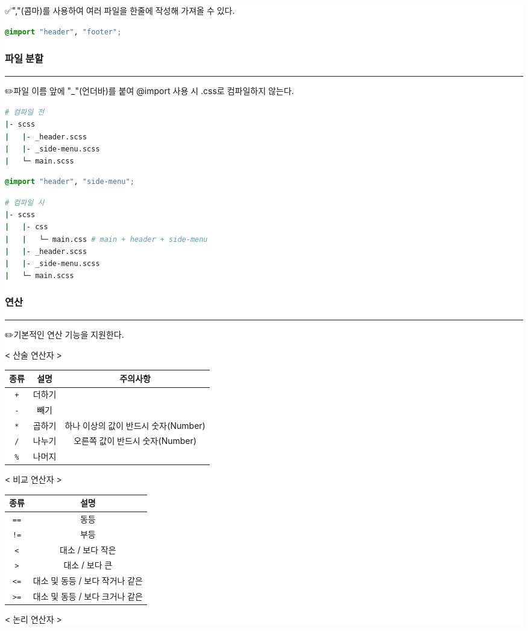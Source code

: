 ✅","(콤마)를 사용하여 여러 파일을 한줄에 작성해 가져올 수 있다.
```scss
@import "header", "footer";
```

### 파일 분할
---
✏️파일 이름 앞에 "\_"(언더바)를 붙여 @import 사용 시 .css로 컴파일하지 않는다.
```bash
# 컴파일 전
|- scss
|   |- _header.scss
|   |- _side-menu.scss
|   └─ main.scss
```
```scss
@import "header", "side-menu";
```
```bash
# 컴파일 시
|- scss
|   |- css
|   |   └─ main.css # main + header + side-menu
|   |- _header.scss
|   |- _side-menu.scss
|   └─ main.scss 
```

### 연산
---
✏️기본적인 연산 기능을 지원한다.

< 산술 연산자 >

|종류|설명|주의사항|
|:-:|:-:|:-:|
|`+`|더하기||
|`-`|빼기||
|`*`|곱하기|하나 이상의 값이 반드시 숫자(Number)|
|`/`|나누기|오른쪽 값이 반드시 숫자(Number)|
|`%`|나머지|
< 비교 연산자 >

|종류|설명|
|:-:|:-:|
|`==`|동등|
|`!=`|부등|
|`<`|대소 / 보다 작은|
|`>`|대소 / 보다 큰|
|`<=`|대소 및 동등 / 보다 작거나 같은|
|`>=`|대소 및 동등 / 보다 크거나 같은|
< 논리 연산자 >

